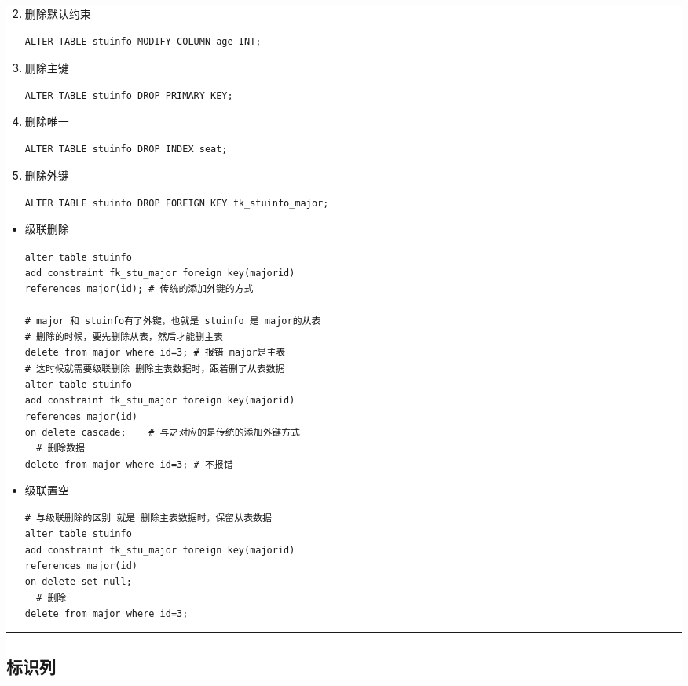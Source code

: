 2. 删除默认约束

   ```mysql
   ALTER TABLE stuinfo MODIFY COLUMN age INT;
   ```

3. 删除主键

   ```mysql
   ALTER TABLE stuinfo DROP PRIMARY KEY;
   ```

4. 删除唯一

   ```mysql
   ALTER TABLE stuinfo DROP INDEX seat;
   ```

5. 删除外键

   ```mysql
   ALTER TABLE stuinfo DROP FOREIGN KEY fk_stuinfo_major;
   ```

- 级联删除

  ```mysql
  alter table stuinfo 
  add constraint fk_stu_major foreign key(majorid) 
  references major(id); # 传统的添加外键的方式
  
  # major 和 stuinfo有了外键，也就是 stuinfo 是 major的从表
  # 删除的时候，要先删除从表，然后才能删主表
  delete from major where id=3; # 报错 major是主表
  # 这时候就需要级联删除 删除主表数据时，跟着删了从表数据
  alter table stuinfo 
  add constraint fk_stu_major foreign key(majorid)
  references major(id)
  on delete cascade;    # 与之对应的是传统的添加外键方式
  	# 删除数据
  delete from major where id=3; # 不报错
  ```

- 级联置空

  ```mysql
  # 与级联删除的区别 就是 删除主表数据时，保留从表数据
  alter table stuinfo 
  add constraint fk_stu_major foreign key(majorid)
  references major(id)
  on delete set null;
  	# 删除
  delete from major where id=3;
  ```

  

---

## 标识列
